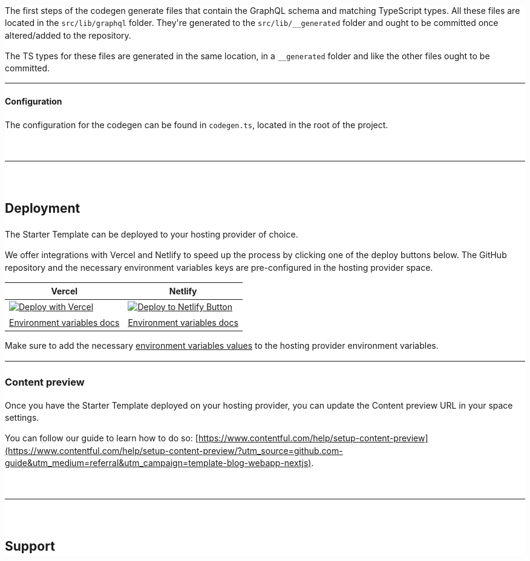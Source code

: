 The first steps of the codegen generate files that contain the GraphQL schema and matching TypeScript types. All these files are located in the `src/lib/graphql` folder.
They're generated to the `src/lib/__generated` folder and ought to be committed once altered/added to the repository.

The TS types for these files are generated in the same location, in a `__generated` folder and like the other files ought to be committed.

---

#### Configuration

The configuration for the codegen can be found in `codegen.ts`, located in the root of the project.

$~$

---

$~$

## Deployment

The Starter Template can be deployed to your hosting provider of choice.

We offer integrations with Vercel and Netlify to speed up the process by clicking one of the deploy buttons below. The GitHub repository and
the necessary environment variables keys are pre-configured in the hosting provider space.

| Vercel                                                                                                                                                                                                                                                                                                                                                                                                                                                                   | Netlify                                                                                                                                                                                                                                                                                                                                |
| ------------------------------------------------------------------------------------------------------------------------------------------------------------------------------------------------------------------------------------------------------------------------------------------------------------------------------------------------------------------------------------------------------------------------------------------------------------------------ | -------------------------------------------------------------------------------------------------------------------------------------------------------------------------------------------------------------------------------------------------------------------------------------------------------------------------------------- |
| [![Deploy with Vercel](https://vercel.com/button)](https://vercel.com/new/clone?repository-url=https%3A%2F%2Fgithub.com%2Fcontentful%2Ftemplate-blog-webapp-nextjs&env=CONTENTFUL_SPACE_ID,CONTENTFUL_ACCESS_TOKEN,CONTENTFUL_PREVIEW_ACCESS_TOKEN&envDescription=API%20Keys%20needed%20for%20the%20application&envLink=https%3A%2F%2Fgithub.com%2Fcontentful%2Ftemplate-blog-webapp-nextjs%23environment-variables) | [![Deploy to Netlify Button](https://www.netlify.com/img/deploy/button.svg)](https://app.netlify.com/start/deploy?repository=https%3A%2F%2Fgithub.com%2Fcontentful%2Ftemplate-blog-webapp-nextjs#CONTENTFUL_SPACE_ID=&CONTENTFUL_ACCESS_TOKEN=&CONTENTFUL_PREVIEW_ACCESS_TOKEN=) |
| [Environment variables docs](https://vercel.com/docs/concepts/projects/environment-variables)                                                                                                                                                                                                                                                                                                                                                                            | [Environment variables docs](https://docs.netlify.com/environment-variables/overview/)                                                                                                                                                                                                                                                 |

Make sure to add the necessary [environment variables values](./README.md#environment-variables) to the hosting provider
environment variables.

---

### Content preview

Once you have the Starter Template deployed on your hosting provider, you can update the Content preview URL in your space settings.

You can follow our guide to learn how to do so: [https://www.contentful.com/help/setup-content-preview](https://www.contentful.com/help/setup-content-preview/?utm_source=github.com-guide&utm_medium=referral&utm_campaign=template-blog-webapp-nextjs).

$~$

---

$~$

## Support
